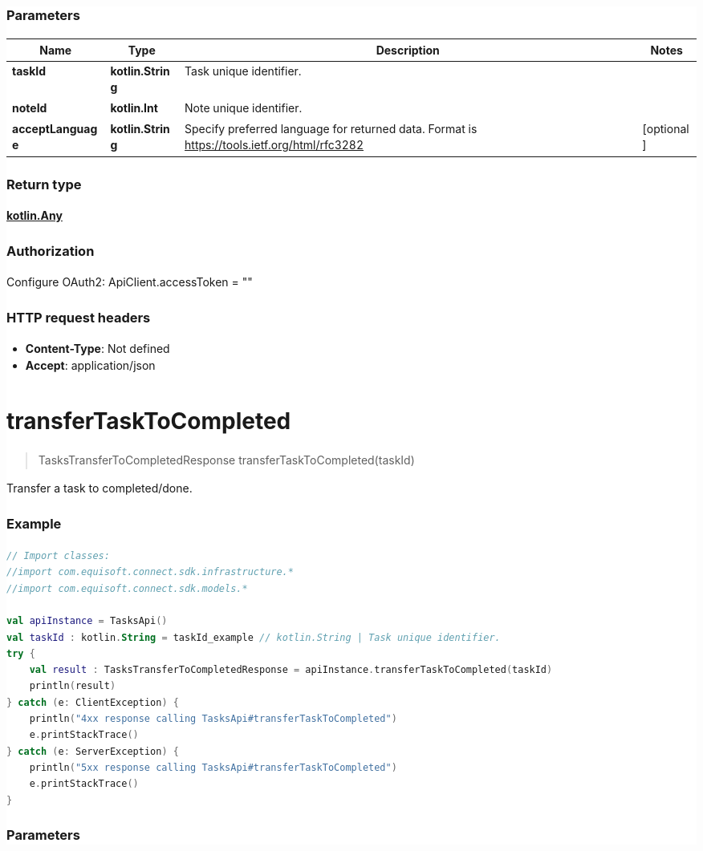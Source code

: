 ### Parameters

Name | Type | Description  | Notes
------------- | ------------- | ------------- | -------------
 **taskId** | **kotlin.String**| Task unique identifier. |
 **noteId** | **kotlin.Int**| Note unique identifier. |
 **acceptLanguage** | **kotlin.String**| Specify preferred language for returned data. Format is https://tools.ietf.org/html/rfc3282 | [optional]

### Return type

[**kotlin.Any**](kotlin.Any.md)

### Authorization


Configure OAuth2:
    ApiClient.accessToken = ""

### HTTP request headers

 - **Content-Type**: Not defined
 - **Accept**: application/json

<a name="transferTaskToCompleted"></a>
# **transferTaskToCompleted**
> TasksTransferToCompletedResponse transferTaskToCompleted(taskId)

Transfer a task to completed/done.

### Example
```kotlin
// Import classes:
//import com.equisoft.connect.sdk.infrastructure.*
//import com.equisoft.connect.sdk.models.*

val apiInstance = TasksApi()
val taskId : kotlin.String = taskId_example // kotlin.String | Task unique identifier.
try {
    val result : TasksTransferToCompletedResponse = apiInstance.transferTaskToCompleted(taskId)
    println(result)
} catch (e: ClientException) {
    println("4xx response calling TasksApi#transferTaskToCompleted")
    e.printStackTrace()
} catch (e: ServerException) {
    println("5xx response calling TasksApi#transferTaskToCompleted")
    e.printStackTrace()
}
```

### Parameters
